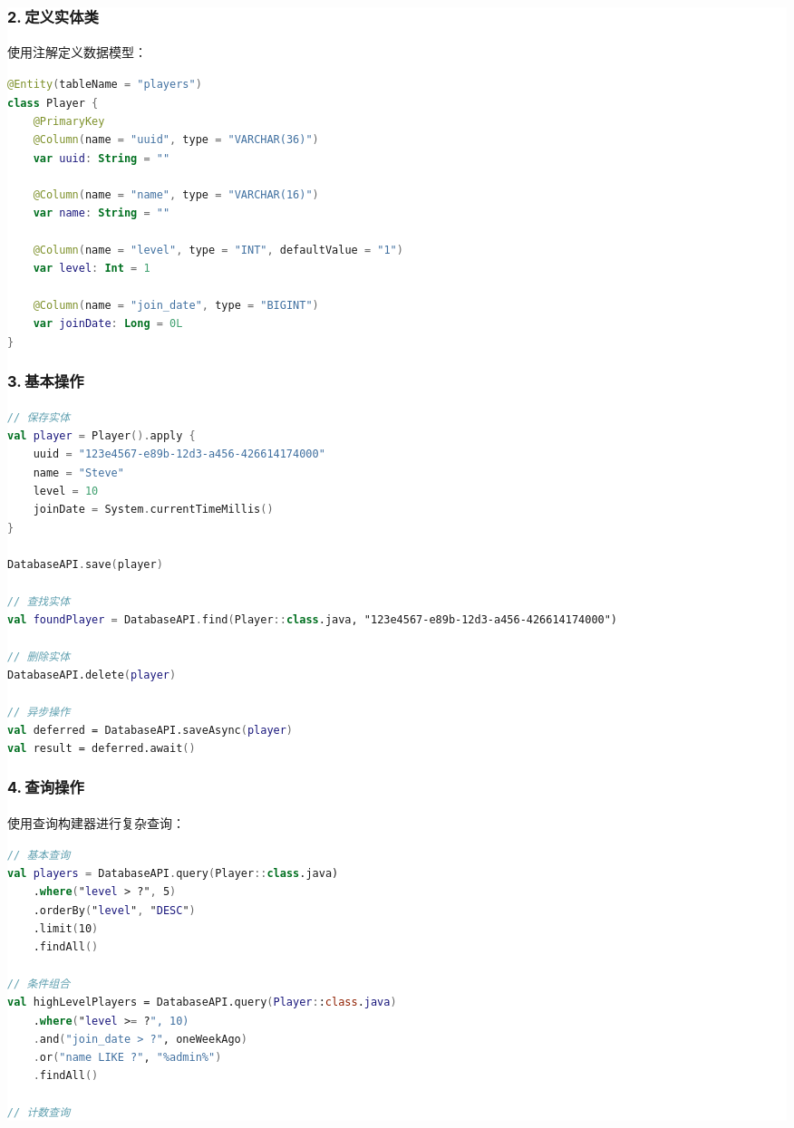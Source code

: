 ### 2. 定义实体类

使用注解定义数据模型：

```kotlin
@Entity(tableName = "players")
class Player {
    @PrimaryKey
    @Column(name = "uuid", type = "VARCHAR(36)")
    var uuid: String = ""
    
    @Column(name = "name", type = "VARCHAR(16)")
    var name: String = ""
    
    @Column(name = "level", type = "INT", defaultValue = "1")
    var level: Int = 1
    
    @Column(name = "join_date", type = "BIGINT")
    var joinDate: Long = 0L
}
```

### 3. 基本操作

```kotlin
// 保存实体
val player = Player().apply {
    uuid = "123e4567-e89b-12d3-a456-426614174000"
    name = "Steve"
    level = 10
    joinDate = System.currentTimeMillis()
}

DatabaseAPI.save(player)

// 查找实体
val foundPlayer = DatabaseAPI.find(Player::class.java, "123e4567-e89b-12d3-a456-426614174000")

// 删除实体
DatabaseAPI.delete(player)

// 异步操作
val deferred = DatabaseAPI.saveAsync(player)
val result = deferred.await()
```

### 4. 查询操作

使用查询构建器进行复杂查询：

```kotlin
// 基本查询
val players = DatabaseAPI.query(Player::class.java)
    .where("level > ?", 5)
    .orderBy("level", "DESC")
    .limit(10)
    .findAll()

// 条件组合
val highLevelPlayers = DatabaseAPI.query(Player::class.java)
    .where("level >= ?", 10)
    .and("join_date > ?", oneWeekAgo)
    .or("name LIKE ?", "%admin%")
    .findAll()

// 计数查询
```